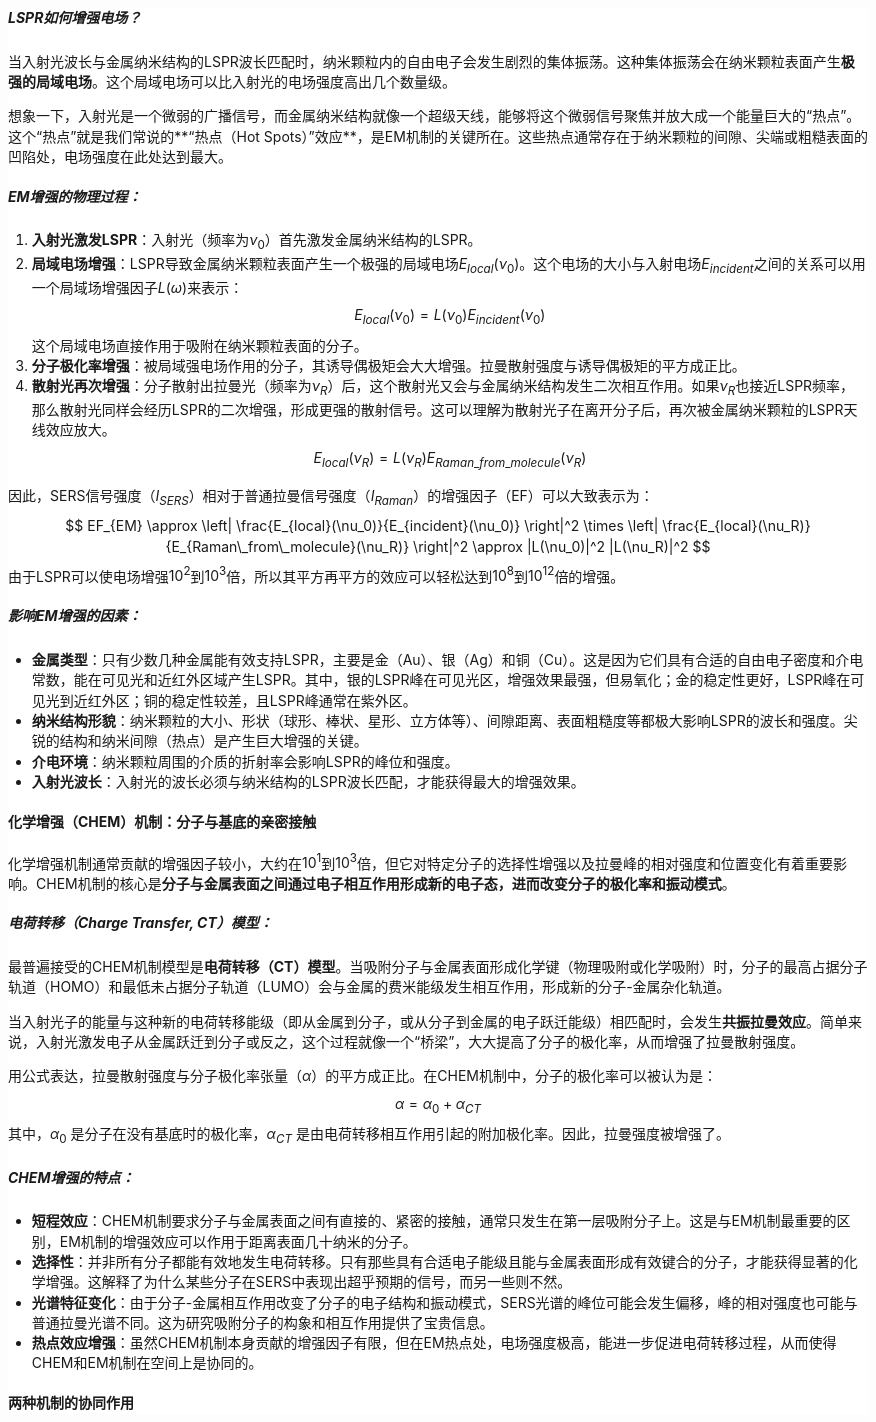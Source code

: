 ##### LSPR如何增强电场？
当入射光波长与金属纳米结构的LSPR波长匹配时，纳米颗粒内的自由电子会发生剧烈的集体振荡。这种集体振荡会在纳米颗粒表面产生**极强的局域电场**。这个局域电场可以比入射光的电场强度高出几个数量级。

想象一下，入射光是一个微弱的广播信号，而金属纳米结构就像一个超级天线，能够将这个微弱信号聚焦并放大成一个能量巨大的“热点”。这个“热点”就是我们常说的**“热点（Hot Spots）”效应**，是EM机制的关键所在。这些热点通常存在于纳米颗粒的间隙、尖端或粗糙表面的凹陷处，电场强度在此处达到最大。

##### EM增强的物理过程：
1.  **入射光激发LSPR**：入射光（频率为$\nu_0$）首先激发金属纳米结构的LSPR。
2.  **局域电场增强**：LSPR导致金属纳米颗粒表面产生一个极强的局域电场$E_{local}(\nu_0)$。这个电场的大小与入射电场$E_{incident}$之间的关系可以用一个局域场增强因子$L(\omega)$来表示：
    $$ E_{local}(\nu_0) = L(\nu_0) E_{incident}(\nu_0) $$
    这个局域电场直接作用于吸附在纳米颗粒表面的分子。
3.  **分子极化率增强**：被局域强电场作用的分子，其诱导偶极矩会大大增强。拉曼散射强度与诱导偶极矩的平方成正比。
4.  **散射光再次增强**：分子散射出拉曼光（频率为$\nu_R$）后，这个散射光又会与金属纳米结构发生二次相互作用。如果$\nu_R$也接近LSPR频率，那么散射光同样会经历LSPR的二次增强，形成更强的散射信号。这可以理解为散射光子在离开分子后，再次被金属纳米颗粒的LSPR天线效应放大。
    $$ E_{local}(\nu_R) = L(\nu_R) E_{Raman\_from\_molecule}(\nu_R) $$

因此，SERS信号强度（$I_{SERS}$）相对于普通拉曼信号强度（$I_{Raman}$）的增强因子（EF）可以大致表示为：
$$ EF_{EM} \approx \left| \frac{E_{local}(\nu_0)}{E_{incident}(\nu_0)} \right|^2 \times \left| \frac{E_{local}(\nu_R)}{E_{Raman\_from\_molecule}(\nu_R)} \right|^2 \approx |L(\nu_0)|^2 |L(\nu_R)|^2 $$
由于LSPR可以使电场增强$10^2$到$10^3$倍，所以其平方再平方的效应可以轻松达到$10^8$到$10^{12}$倍的增强。

##### 影响EM增强的因素：
*   **金属类型**：只有少数几种金属能有效支持LSPR，主要是金（Au）、银（Ag）和铜（Cu）。这是因为它们具有合适的自由电子密度和介电常数，能在可见光和近红外区域产生LSPR。其中，银的LSPR峰在可见光区，增强效果最强，但易氧化；金的稳定性更好，LSPR峰在可见光到近红外区；铜的稳定性较差，且LSPR峰通常在紫外区。
*   **纳米结构形貌**：纳米颗粒的大小、形状（球形、棒状、星形、立方体等）、间隙距离、表面粗糙度等都极大影响LSPR的波长和强度。尖锐的结构和纳米间隙（热点）是产生巨大增强的关键。
*   **介电环境**：纳米颗粒周围的介质的折射率会影响LSPR的峰位和强度。
*   **入射光波长**：入射光的波长必须与纳米结构的LSPR波长匹配，才能获得最大的增强效果。

#### 化学增强（CHEM）机制：分子与基底的亲密接触

化学增强机制通常贡献的增强因子较小，大约在$10^1$到$10^3$倍，但它对特定分子的选择性增强以及拉曼峰的相对强度和位置变化有着重要影响。CHEM机制的核心是**分子与金属表面之间通过电子相互作用形成新的电子态，进而改变分子的极化率和振动模式**。

##### 电荷转移（Charge Transfer, CT）模型：
最普遍接受的CHEM机制模型是**电荷转移（CT）模型**。当吸附分子与金属表面形成化学键（物理吸附或化学吸附）时，分子的最高占据分子轨道（HOMO）和最低未占据分子轨道（LUMO）会与金属的费米能级发生相互作用，形成新的分子-金属杂化轨道。

当入射光子的能量与这种新的电荷转移能级（即从金属到分子，或从分子到金属的电子跃迁能级）相匹配时，会发生**共振拉曼效应**。简单来说，入射光激发电子从金属跃迁到分子或反之，这个过程就像一个“桥梁”，大大提高了分子的极化率，从而增强了拉曼散射强度。

用公式表达，拉曼散射强度与分子极化率张量（$\alpha$）的平方成正比。在CHEM机制中，分子的极化率可以被认为是：
$$ \alpha = \alpha_0 + \alpha_{CT} $$
其中，$\alpha_0$ 是分子在没有基底时的极化率，$\alpha_{CT}$ 是由电荷转移相互作用引起的附加极化率。因此，拉曼强度被增强了。

##### CHEM增强的特点：
*   **短程效应**：CHEM机制要求分子与金属表面之间有直接的、紧密的接触，通常只发生在第一层吸附分子上。这是与EM机制最重要的区别，EM机制的增强效应可以作用于距离表面几十纳米的分子。
*   **选择性**：并非所有分子都能有效地发生电荷转移。只有那些具有合适电子能级且能与金属表面形成有效键合的分子，才能获得显著的化学增强。这解释了为什么某些分子在SERS中表现出超乎预期的信号，而另一些则不然。
*   **光谱特征变化**：由于分子-金属相互作用改变了分子的电子结构和振动模式，SERS光谱的峰位可能会发生偏移，峰的相对强度也可能与普通拉曼光谱不同。这为研究吸附分子的构象和相互作用提供了宝贵信息。
*   **热点效应增强**：虽然CHEM机制本身贡献的增强因子有限，但在EM热点处，电场强度极高，能进一步促进电荷转移过程，从而使得CHEM和EM机制在空间上是协同的。

#### 两种机制的协同作用
